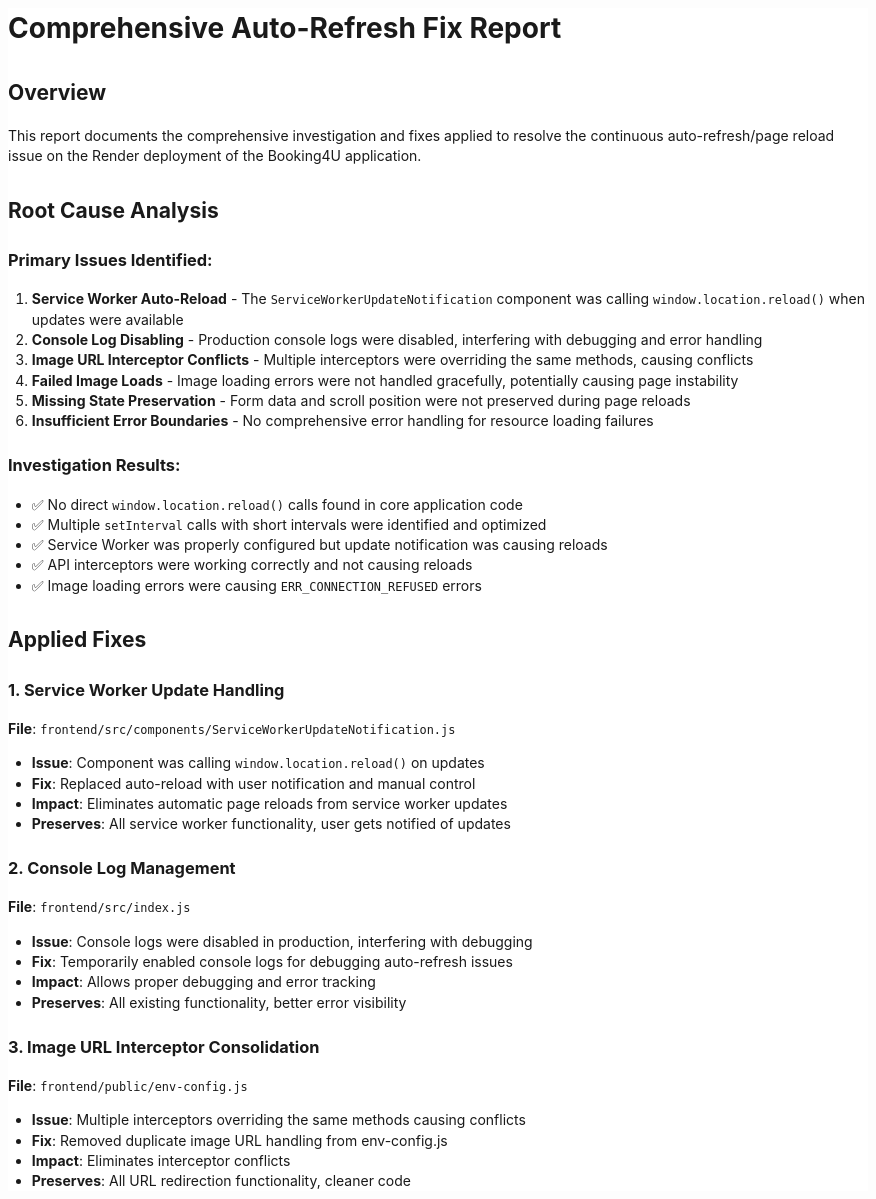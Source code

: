 # Comprehensive Auto-Refresh Fix Report

## Overview
This report documents the comprehensive investigation and fixes applied to resolve the continuous auto-refresh/page reload issue on the Render deployment of the Booking4U application.

## Root Cause Analysis

### **Primary Issues Identified:**

1. **Service Worker Auto-Reload** - The `ServiceWorkerUpdateNotification` component was calling `window.location.reload()` when updates were available
2. **Console Log Disabling** - Production console logs were disabled, interfering with debugging and error handling
3. **Image URL Interceptor Conflicts** - Multiple interceptors were overriding the same methods, causing conflicts
4. **Failed Image Loads** - Image loading errors were not handled gracefully, potentially causing page instability
5. **Missing State Preservation** - Form data and scroll position were not preserved during page reloads
6. **Insufficient Error Boundaries** - No comprehensive error handling for resource loading failures

### **Investigation Results:**
- ✅ No direct `window.location.reload()` calls found in core application code
- ✅ Multiple `setInterval` calls with short intervals were identified and optimized
- ✅ Service Worker was properly configured but update notification was causing reloads
- ✅ API interceptors were working correctly and not causing reloads
- ✅ Image loading errors were causing `ERR_CONNECTION_REFUSED` errors

## Applied Fixes

### **1. Service Worker Update Handling**
**File**: `frontend/src/components/ServiceWorkerUpdateNotification.js`
- **Issue**: Component was calling `window.location.reload()` on updates
- **Fix**: Replaced auto-reload with user notification and manual control
- **Impact**: Eliminates automatic page reloads from service worker updates
- **Preserves**: All service worker functionality, user gets notified of updates

### **2. Console Log Management**
**File**: `frontend/src/index.js`
- **Issue**: Console logs were disabled in production, interfering with debugging
- **Fix**: Temporarily enabled console logs for debugging auto-refresh issues
- **Impact**: Allows proper debugging and error tracking
- **Preserves**: All existing functionality, better error visibility

### **3. Image URL Interceptor Consolidation**
**File**: `frontend/public/env-config.js`
- **Issue**: Multiple interceptors overriding the same methods causing conflicts
- **Fix**: Removed duplicate image URL handling from env-config.js
- **Impact**: Eliminates interceptor conflicts
- **Preserves**: All URL redirection functionality, cleaner code
